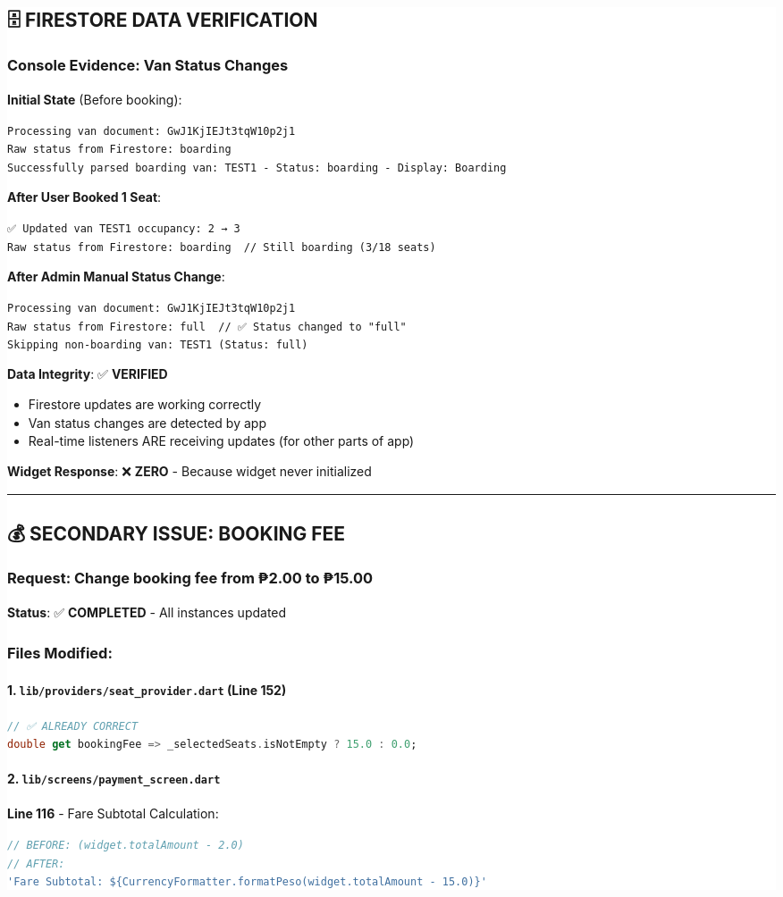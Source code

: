 ## 🗄️ FIRESTORE DATA VERIFICATION

### Console Evidence: Van Status Changes

**Initial State** (Before booking):
```
Processing van document: GwJ1KjIEJt3tqW10p2j1
Raw status from Firestore: boarding
Successfully parsed boarding van: TEST1 - Status: boarding - Display: Boarding
```

**After User Booked 1 Seat**:
```
✅ Updated van TEST1 occupancy: 2 → 3
Raw status from Firestore: boarding  // Still boarding (3/18 seats)
```

**After Admin Manual Status Change**:
```
Processing van document: GwJ1KjIEJt3tqW10p2j1
Raw status from Firestore: full  // ✅ Status changed to "full"
Skipping non-boarding van: TEST1 (Status: full)
```

**Data Integrity**: ✅ **VERIFIED**
- Firestore updates are working correctly
- Van status changes are detected by app
- Real-time listeners ARE receiving updates (for other parts of app)

**Widget Response**: ❌ **ZERO** - Because widget never initialized

---

## 💰 SECONDARY ISSUE: BOOKING FEE

### Request: Change booking fee from ₱2.00 to ₱15.00

**Status**: ✅ **COMPLETED** - All instances updated

### Files Modified:

#### 1. `lib/providers/seat_provider.dart` (Line 152)
```dart
// ✅ ALREADY CORRECT
double get bookingFee => _selectedSeats.isNotEmpty ? 15.0 : 0.0;
```

#### 2. `lib/screens/payment_screen.dart`

**Line 116** - Fare Subtotal Calculation:
```dart
// BEFORE: (widget.totalAmount - 2.0)
// AFTER:
'Fare Subtotal: ${CurrencyFormatter.formatPeso(widget.totalAmount - 15.0)}'
```
